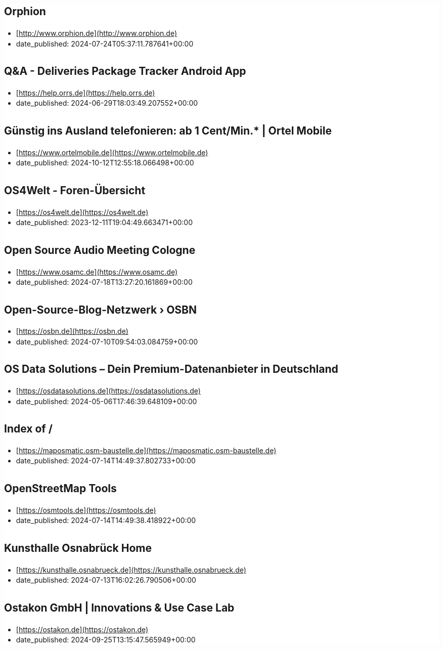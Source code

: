  ## Orphion
 - [http://www.orphion.de](http://www.orphion.de)
 - date_published: 2024-07-24T05:37:11.787641+00:00

 ## Q&A - Deliveries Package Tracker Android App
 - [https://help.orrs.de](https://help.orrs.de)
 - date_published: 2024-06-29T18:03:49.207552+00:00

 ## Günstig ins Ausland telefonieren: ab 1 Cent/Min.* | Ortel Mobile
 - [https://www.ortelmobile.de](https://www.ortelmobile.de)
 - date_published: 2024-10-12T12:55:18.066498+00:00

 ## OS4Welt - Foren-Übersicht
 - [https://os4welt.de](https://os4welt.de)
 - date_published: 2023-12-11T19:04:49.663471+00:00

 ## Open Source Audio Meeting Cologne
 - [https://www.osamc.de](https://www.osamc.de)
 - date_published: 2024-07-18T13:27:20.161869+00:00

 ## Open-Source-Blog-Netzwerk › OSBN
 - [https://osbn.de](https://osbn.de)
 - date_published: 2024-07-10T09:54:03.084759+00:00

 ## OS Data Solutions – Dein Premium-Datenanbieter in Deutschland
 - [https://osdatasolutions.de](https://osdatasolutions.de)
 - date_published: 2024-05-06T17:46:39.648109+00:00

 ## Index of /
 - [https://maposmatic.osm-baustelle.de](https://maposmatic.osm-baustelle.de)
 - date_published: 2024-07-14T14:49:37.802733+00:00

 ## OpenStreetMap Tools
 - [https://osmtools.de](https://osmtools.de)
 - date_published: 2024-07-14T14:49:38.418922+00:00

 ## Kunsthalle Osnabrück Home
 - [https://kunsthalle.osnabrueck.de](https://kunsthalle.osnabrueck.de)
 - date_published: 2024-07-13T16:02:26.790506+00:00

 ## Ostakon GmbH | Innovations & Use Case Lab
 - [https://ostakon.de](https://ostakon.de)
 - date_published: 2024-09-25T13:15:47.565949+00:00
